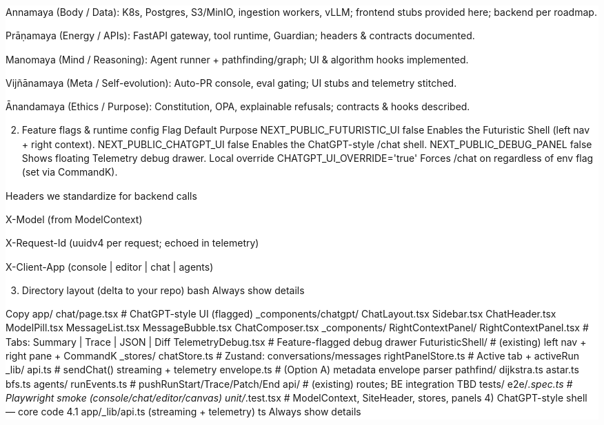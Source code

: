 Annamaya (Body / Data): K8s, Postgres, S3/MinIO, ingestion workers, vLLM; frontend stubs provided here; backend per roadmap.

Prāṇamaya (Energy / APIs): FastAPI gateway, tool runtime, Guardian; headers & contracts documented.

Manomaya (Mind / Reasoning): Agent runner + pathfinding/graph; UI & algorithm hooks implemented.

Vijñānamaya (Meta / Self-evolution): Auto-PR console, eval gating; UI stubs and telemetry stitched.

Ānandamaya (Ethics / Purpose): Constitution, OPA, explainable refusals; contracts & hooks described.

2) Feature flags & runtime config
Flag	Default	Purpose
NEXT_PUBLIC_FUTURISTIC_UI	false	Enables the Futuristic Shell (left nav + right context).
NEXT_PUBLIC_CHATGPT_UI	false	Enables the ChatGPT-style /chat shell.
NEXT_PUBLIC_DEBUG_PANEL	false	Shows floating Telemetry debug drawer.
Local override	CHATGPT_UI_OVERRIDE='true'	Forces /chat on regardless of env flag (set via CommandK).

Headers we standardize for backend calls

X-Model (from ModelContext)

X-Request-Id (uuidv4 per request; echoed in telemetry)

X-Client-App (console | editor | chat | agents)

3) Directory layout (delta to your repo)
bash
Always show details

Copy
app/
  chat/page.tsx                       # ChatGPT-style UI (flagged)
  _components/chatgpt/
    ChatLayout.tsx
    Sidebar.tsx
    ChatHeader.tsx
    ModelPill.tsx
    MessageList.tsx
    MessageBubble.tsx
    ChatComposer.tsx
  _components/
    RightContextPanel/
      RightContextPanel.tsx           # Tabs: Summary | Trace | JSON | Diff
    TelemetryDebug.tsx                # Feature-flagged debug drawer
    FuturisticShell/                  # (existing) left nav + right pane + CommandK
  _stores/
    chatStore.ts                      # Zustand: conversations/messages
    rightPanelStore.ts                # Active tab + activeRun
  _lib/
    api.ts                            # sendChat() streaming + telemetry
    envelope.ts                       # (Option A) metadata envelope parser
    pathfind/
      dijkstra.ts
      astar.ts
      bfs.ts
    agents/
      runEvents.ts                    # pushRunStart/Trace/Patch/End
  api/                                # (existing) routes; BE integration TBD
tests/
  e2e/*.spec.ts                       # Playwright smoke (console/chat/editor/canvas)
  unit/*.test.tsx                     # ModelContext, SiteHeader, stores, panels
4) ChatGPT-style shell — core code
4.1 app/_lib/api.ts (streaming + telemetry)
ts
Always show details

